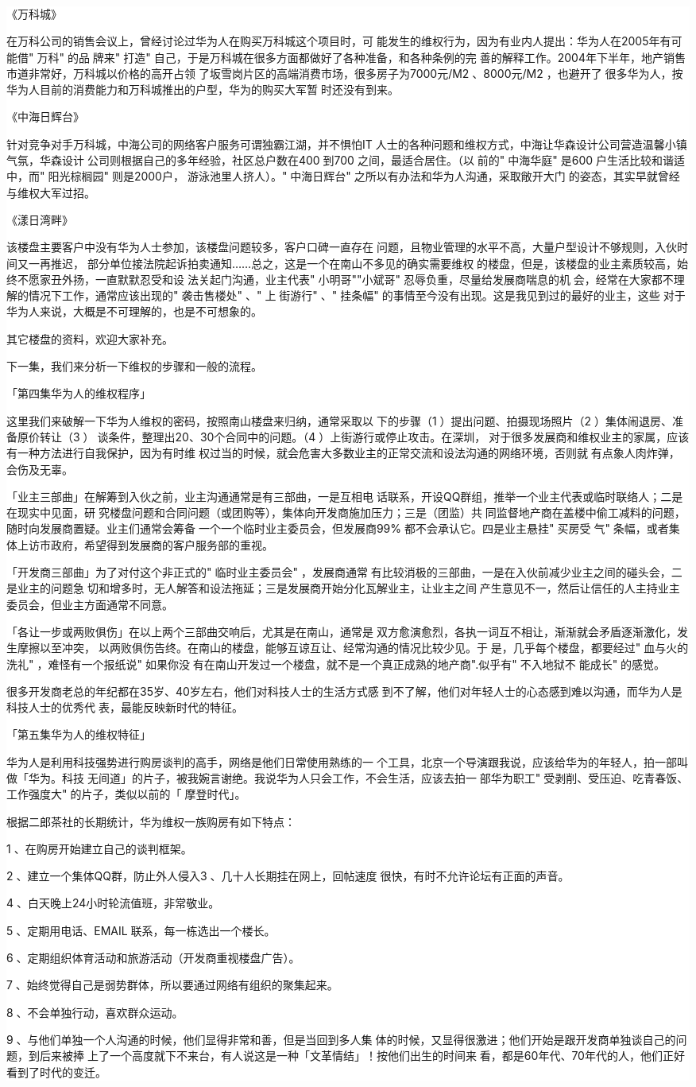 《万科城》

在万科公司的销售会议上，曾经讨论过华为人在购买万科城这个项目时，可 能发生的维权行为，因为有业内人提出：华为人在2005年有可能借" 万科" 的品 牌来" 打造" 自己，于是万科城在很多方面都做好了各种准备，和各种条例的完 善的解释工作。2004年下半年，地产销售市道非常好，万科城以价格的高开占领 了坂雪岗片区的高端消费市场，很多房子为7000元/M2 、8000元/M2 ，也避开了 很多华为人，按华为人目前的消费能力和万科城推出的户型，华为的购买大军暂 时还没有到来。

《中海日辉台》

针对竞争对手万科城，中海公司的网络客户服务可谓独霸江湖，并不惧怕IT 人士的各种问题和维权方式，中海让华森设计公司营造温馨小镇气氛，华森设计 公司则根据自己的多年经验，社区总户数在400 到700 之间，最适合居住。（以 前的" 中海华庭" 是600 户生活比较和谐适中，而" 阳光棕榈园" 则是2000户， 游泳池里人挤人）。" 中海日辉台" 之所以有办法和华为人沟通，采取敞开大门 的姿态，其实早就曾经与维权大军过招。

《漾日湾畔》

该楼盘主要客户中没有华为人士参加，该楼盘问题较多，客户口碑一直存在 问题，且物业管理的水平不高，大量户型设计不够规则，入伙时间又一再推迟， 部分单位接法院起诉拍卖通知……总之，这是一个在南山不多见的确实需要维权 的楼盘，但是，该楼盘的业主素质较高，始终不愿家丑外扬，一直默默忍受和设 法关起门沟通，业主代表" 小明哥""小斌哥" 忍辱负重，尽量给发展商喘息的机 会，经常在大家都不理解的情况下工作，通常应该出现的" 袭击售楼处" 、" 上 街游行" 、" 挂条幅" 的事情至今没有出现。这是我见到过的最好的业主，这些 对于华为人来说，大概是不可理解的，也是不可想象的。

其它楼盘的资料，欢迎大家补充。

下一集，我们来分析一下维权的步骤和一般的流程。

「第四集华为人的维权程序」

这里我们来破解一下华为人维权的密码，按照南山楼盘来归纳，通常采取以 下的步骤（1 ）提出问题、拍摄现场照片（2 ）集体闹退房、准备原价转让（3 ） 谈条件，整理出20、30个合同中的问题。（4 ）上街游行或停止攻击。在深圳， 对于很多发展商和维权业主的家属，应该有一种方法进行自我保护，因为有时维 权过当的时候，就会危害大多数业主的正常交流和设法沟通的网络环境，否则就 有点象人肉炸弹，会伤及无辜。

「业主三部曲」在解筹到入伙之前，业主沟通通常是有三部曲，一是互相电 话联系，开设QQ群组，推举一个业主代表或临时联络人；二是在现实中见面，研 究楼盘问题和合同问题（或团购等），集体向开发商施加压力；三是（团监）共 同监督地产商在盖楼中偷工减料的问题，随时向发展商置疑。业主们通常会筹备 一个一个临时业主委员会，但发展商99% 都不会承认它。四是业主悬挂" 买房受 气" 条幅，或者集体上访市政府，希望得到发展商的客户服务部的重视。

「开发商三部曲」为了对付这个非正式的" 临时业主委员会" ，发展商通常 有比较消极的三部曲，一是在入伙前减少业主之间的碰头会，二是业主的问题急 切和增多时，无人解答和设法拖延；三是发展商开始分化瓦解业主，让业主之间 产生意见不一，然后让信任的人主持业主委员会，但业主方面通常不同意。

「各让一步或两败俱伤」在以上两个三部曲交响后，尤其是在南山，通常是 双方愈演愈烈，各执一词互不相让，渐渐就会矛盾逐渐激化，发生摩擦以至冲突， 以两败俱伤告终。在南山的楼盘，能够互谅互让、经常沟通的情况比较少见。于 是，几乎每个楼盘，都要经过" 血与火的洗礼" ，难怪有一个报纸说" 如果你没 有在南山开发过一个楼盘，就不是一个真正成熟的地产商".似乎有" 不入地狱不 能成长" 的感觉。

很多开发商老总的年纪都在35岁、40岁左右，他们对科技人士的生活方式感 到不了解，他们对年轻人士的心态感到难以沟通，而华为人是科技人士的优秀代 表，最能反映新时代的特征。

「第五集华为人的维权特征」

华为人是利用科技强势进行购房谈判的高手，网络是他们日常使用熟练的一 个工具，北京一个导演跟我说，应该给华为的年轻人，拍一部叫做「华为。科技 无间道」的片子，被我婉言谢绝。我说华为人只会工作，不会生活，应该去拍一 部华为职工" 受剥削、受压迫、吃青春饭、工作强度大" 的片子，类似以前的「 摩登时代」。

根据二郎茶社的长期统计，华为维权一族购房有如下特点：

1 、在购房开始建立自己的谈判框架。

2 、建立一个集体QQ群，防止外人侵入3 、几十人长期挂在网上，回帖速度 很快，有时不允许论坛有正面的声音。

4 、白天晚上24小时轮流值班，非常敬业。

5 、定期用电话、EMAIL 联系，每一栋选出一个楼长。

6 、定期组织体育活动和旅游活动（开发商重视楼盘广告）。

7 、始终觉得自己是弱势群体，所以要通过网络有组织的聚集起来。

8 、不会单独行动，喜欢群众运动。

9 、与他们单独一个人沟通的时候，他们显得非常和善，但是当回到多人集 体的时候，又显得很激进；他们开始是跟开发商单独谈自己的问题，到后来被捧 上了一个高度就下不来台，有人说这是一种「文革情结」！按他们出生的时间来 看，都是60年代、70年代的人，他们正好看到了时代的变迁。
